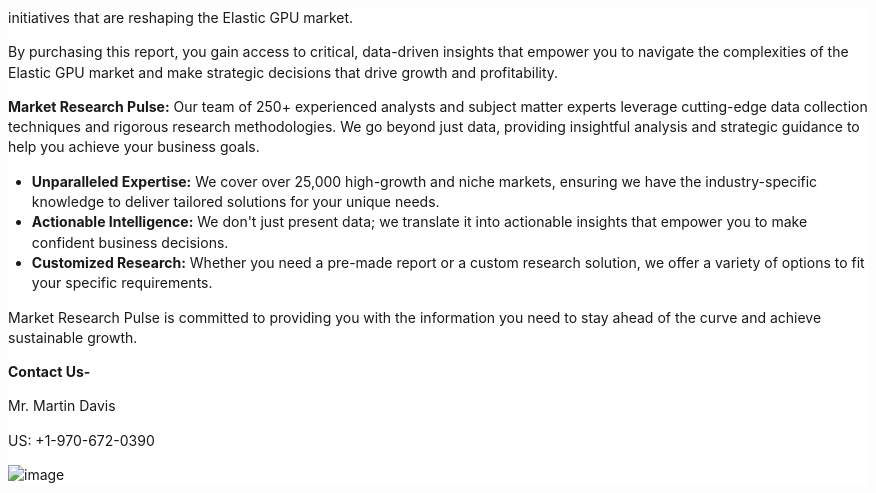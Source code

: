 initiatives that are reshaping the Elastic GPU market.</p></li></ol><p>By purchasing this report, you gain access to critical, data-driven insights that empower you to navigate the complexities of the Elastic GPU market and make strategic decisions that drive growth and profitability.</p><p><strong>Market Research Pulse:</strong>&nbsp;Our team of 250+ experienced analysts and subject matter experts leverage cutting-edge data collection techniques and rigorous research methodologies. We go beyond just data, providing insightful analysis and strategic guidance to help you achieve your business goals.</p><ul><li><strong>Unparalleled Expertise:</strong>&nbsp;We cover over 25,000 high-growth and niche markets, ensuring we have the industry-specific knowledge to deliver tailored solutions for your unique needs.</li><li><strong>Actionable Intelligence:</strong>&nbsp;We don't just present data; we translate it into actionable insights that empower you to make confident business decisions.</li><li><strong>Customized Research:</strong>&nbsp;Whether you need a pre-made report or a custom research solution, we offer a variety of options to fit your specific requirements.</li></ul><p>Market Research Pulse is committed to providing you with the information you need to stay ahead of the curve and achieve sustainable growth.</p><p><strong>Contact Us-</strong></p><p>Mr. Martin Davis</p><p>US: +1-970-672-0390</p>
![image](https://github.com/user-attachments/assets/17bff7cf-74ab-4fb3-bd11-9137c2b3b4c5)
